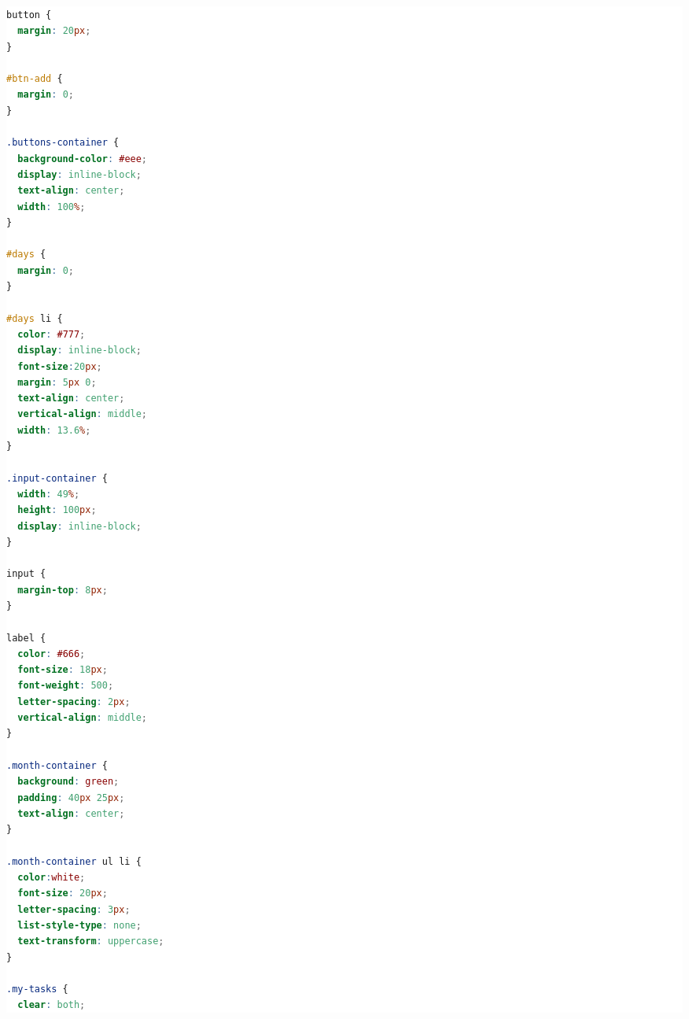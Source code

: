 ```css
button {
  margin: 20px;
}

#btn-add {
  margin: 0;
}

.buttons-container {
  background-color: #eee;
  display: inline-block;
  text-align: center;
  width: 100%;
}

#days {
  margin: 0;
}

#days li {
  color: #777;
  display: inline-block;
  font-size:20px;
  margin: 5px 0;
  text-align: center;
  vertical-align: middle;
  width: 13.6%;
}

.input-container {
  width: 49%;
  height: 100px;
  display: inline-block;
}

input {
  margin-top: 8px;
}

label {
  color: #666;
  font-size: 18px;
  font-weight: 500;
  letter-spacing: 2px;
  vertical-align: middle;
}

.month-container {
  background: green;
  padding: 40px 25px;
  text-align: center;
}

.month-container ul li {
  color:white;
  font-size: 20px;
  letter-spacing: 3px;
  list-style-type: none;
  text-transform: uppercase;
}

.my-tasks {
  clear: both;
```